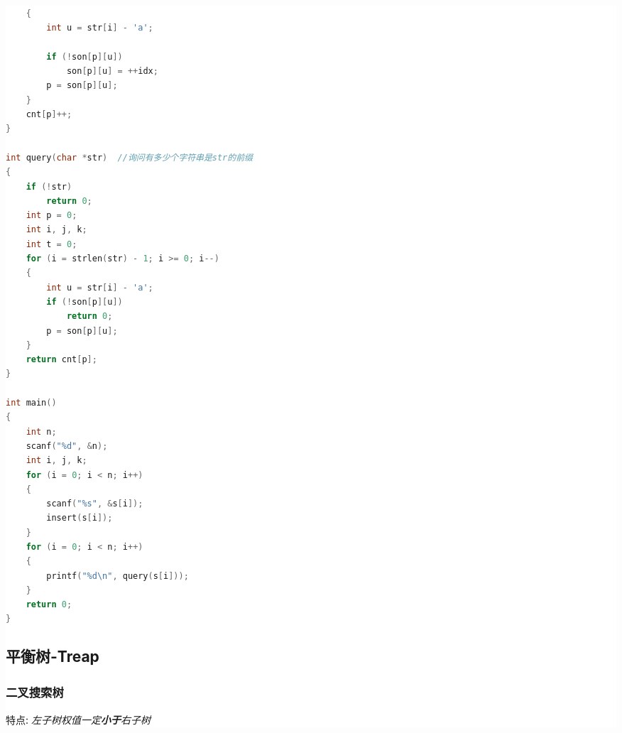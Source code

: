 ```cpp
    {
        int u = str[i] - 'a';

        if (!son[p][u])
            son[p][u] = ++idx;
        p = son[p][u];
    }
    cnt[p]++;
}
  
int query(char *str)  //询问有多少个字符串是str的前缀
{
    if (!str)
        return 0;
    int p = 0;
    int i, j, k;
    int t = 0;
    for (i = strlen(str) - 1; i >= 0; i--)
    {
        int u = str[i] - 'a';
        if (!son[p][u])
            return 0;
        p = son[p][u];
    }
    return cnt[p];
}
  
int main()
{
    int n;
    scanf("%d", &n);
    int i, j, k;
    for (i = 0; i < n; i++)
    {
        scanf("%s", &s[i]);
        insert(s[i]);
    }
    for (i = 0; i < n; i++)
    {
        printf("%d\n", query(s[i]));
    }
    return 0;
}
```

## 平衡树-Treap

### 二叉搜索树
特点: *左子树权值一定**小于**右子树*
